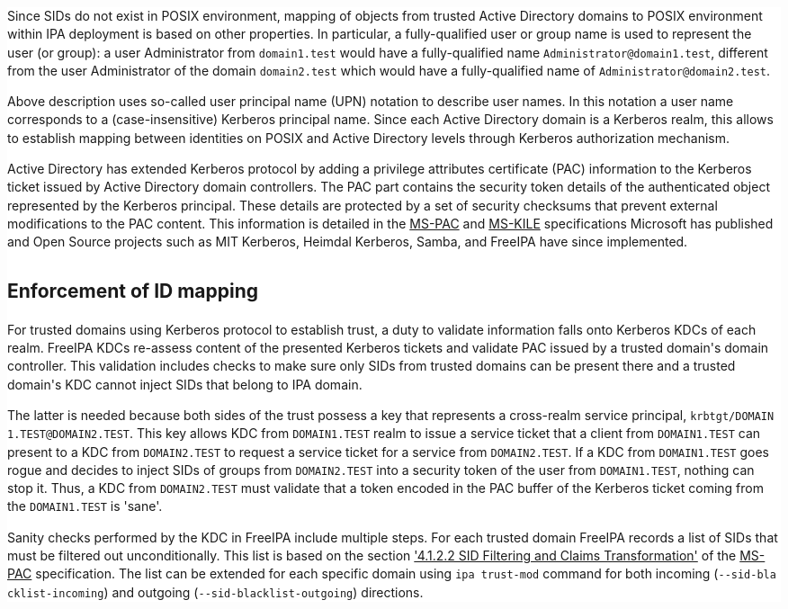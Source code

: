 Since SIDs do not exist in POSIX environment, mapping of objects from trusted
Active Directory domains to POSIX environment within IPA deployment is based on
other properties. In particular, a fully-qualified user or group name is used
to represent the user (or group): a user Administrator from `domain1.test`
would have a fully-qualified name `Administrator@domain1.test`, different from
the user Administrator of the domain `domain2.test` which would have a
fully-qualified name of `Administrator@domain2.test`.

Above description uses so-called user principal name (UPN) notation to describe
user names. In this notation a user name corresponds to a (case-insensitive)
Kerberos principal name. Since each Active Directory domain is a Kerberos
realm, this allows to establish mapping between identities on POSIX and Active
Directory levels through Kerberos authorization mechanism.

Active Directory has extended Kerberos protocol by adding a privilege
attributes certificate (PAC) information to the Kerberos ticket issued by
Active Directory domain controllers. The PAC part contains the security token
details of the authenticated object represented by the Kerberos principal.
These details are protected by a set of security checksums that prevent
external modifications to the PAC content. This information is detailed in the
[MS-PAC] and [MS-KILE] specifications Microsoft has published and Open Source
projects such as MIT Kerberos, Heimdal Kerberos, Samba, and FreeIPA have since
implemented.

## Enforcement of ID mapping

For trusted domains using Kerberos protocol to establish trust, a duty to
validate information falls onto Kerberos KDCs of each realm. FreeIPA KDCs
re-assess content of the presented Kerberos tickets and validate PAC issued by
a trusted domain's domain controller. This validation includes checks to make
sure only SIDs from trusted domains can be present there and a trusted domain's
KDC cannot inject SIDs that belong to IPA domain.

The latter is needed because both sides of the trust possess a key that
represents a cross-realm service principal, `krbtgt/DOMAIN1.TEST@DOMAIN2.TEST`.
This key allows KDC from `DOMAIN1.TEST` realm to issue a service ticket that a
client from `DOMAIN1.TEST` can present to a KDC from `DOMAIN2.TEST` to request
a service ticket for a service from `DOMAIN2.TEST`. If a KDC from
`DOMAIN1.TEST` goes rogue and decides to inject SIDs of groups from
`DOMAIN2.TEST` into a security token of the user from `DOMAIN1.TEST`, nothing
can stop it. Thus, a KDC from `DOMAIN2.TEST` must validate that a token encoded
in the PAC buffer of the Kerberos ticket coming from the `DOMAIN1.TEST` is
'sane'.

Sanity checks performed by the KDC in FreeIPA include multiple steps. For each
trusted domain FreeIPA records a list of SIDs that must be filtered out
unconditionally. This list is based on the section ['4.1.2.2 SID Filtering and
Claims Transformation'](https://learn.microsoft.com/en-us/openspecs/windows_protocols/ms-pac/55fc19f2-55ba-4251-8a6a-103dd7c66280)
of the [MS-PAC] specification. The list can be extended for each specific
domain using `ipa trust-mod` command for both incoming
(`--sid-blacklist-incoming`) and outgoing (`--sid-blacklist-outgoing`)
directions.


[MS-KILE]: https://learn.microsoft.com/en-us/openspecs/windows_protocols/ms-kile/2a32282e-dd48-4ad9-a542-609804b02cc9
[MS-PAC]: https://learn.microsoft.com/en-us/openspecs/windows_protocols/ms-pac/166d8064-c863-41e1-9c23-edaaa5f36962
[CVE-2020-25721]: https://www.samba.org/samba/security/CVE-2020-25721.html
